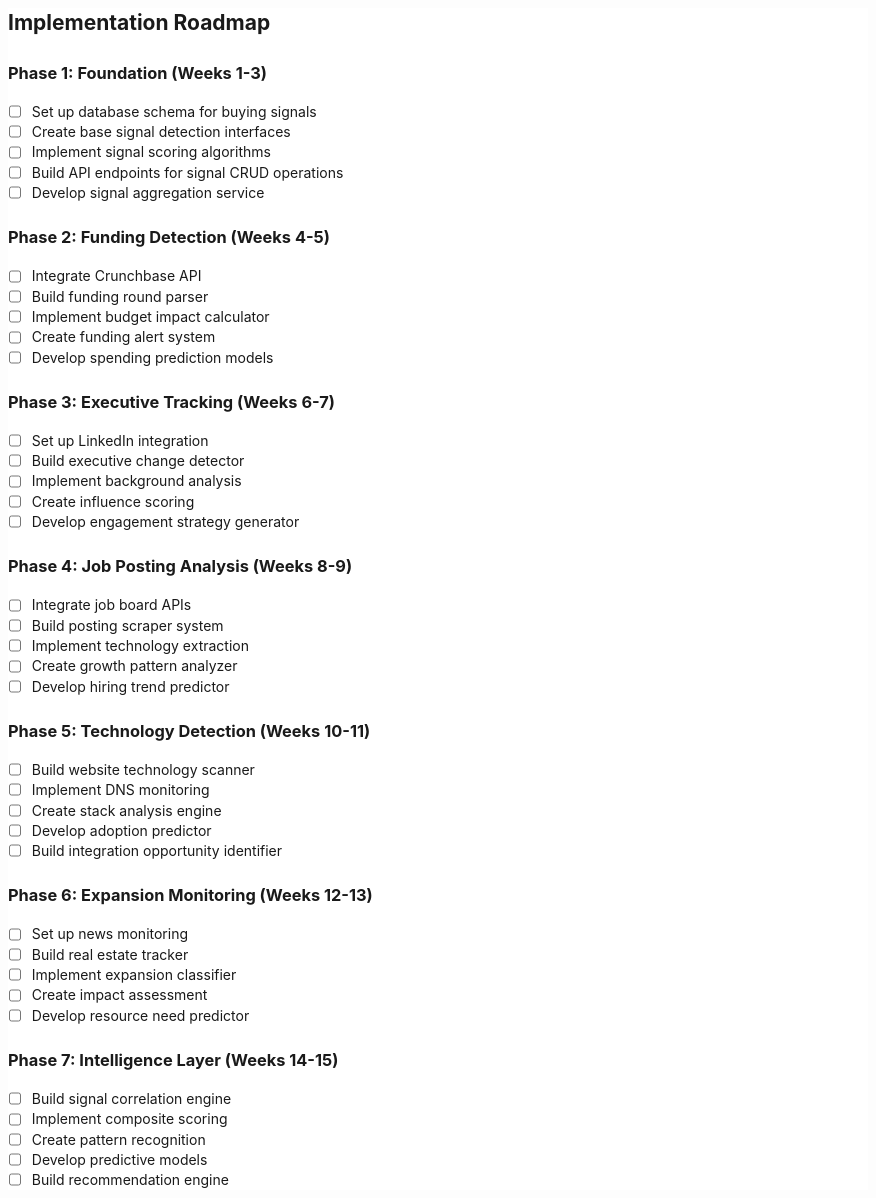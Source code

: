 ## Implementation Roadmap

### Phase 1: Foundation (Weeks 1-3)
- [ ] Set up database schema for buying signals
- [ ] Create base signal detection interfaces
- [ ] Implement signal scoring algorithms
- [ ] Build API endpoints for signal CRUD operations
- [ ] Develop signal aggregation service

### Phase 2: Funding Detection (Weeks 4-5)
- [ ] Integrate Crunchbase API
- [ ] Build funding round parser
- [ ] Implement budget impact calculator
- [ ] Create funding alert system
- [ ] Develop spending prediction models

### Phase 3: Executive Tracking (Weeks 6-7)
- [ ] Set up LinkedIn integration
- [ ] Build executive change detector
- [ ] Implement background analysis
- [ ] Create influence scoring
- [ ] Develop engagement strategy generator

### Phase 4: Job Posting Analysis (Weeks 8-9)
- [ ] Integrate job board APIs
- [ ] Build posting scraper system
- [ ] Implement technology extraction
- [ ] Create growth pattern analyzer
- [ ] Develop hiring trend predictor

### Phase 5: Technology Detection (Weeks 10-11)
- [ ] Build website technology scanner
- [ ] Implement DNS monitoring
- [ ] Create stack analysis engine
- [ ] Develop adoption predictor
- [ ] Build integration opportunity identifier

### Phase 6: Expansion Monitoring (Weeks 12-13)
- [ ] Set up news monitoring
- [ ] Build real estate tracker
- [ ] Implement expansion classifier
- [ ] Create impact assessment
- [ ] Develop resource need predictor

### Phase 7: Intelligence Layer (Weeks 14-15)
- [ ] Build signal correlation engine
- [ ] Implement composite scoring
- [ ] Create pattern recognition
- [ ] Develop predictive models
- [ ] Build recommendation engine
